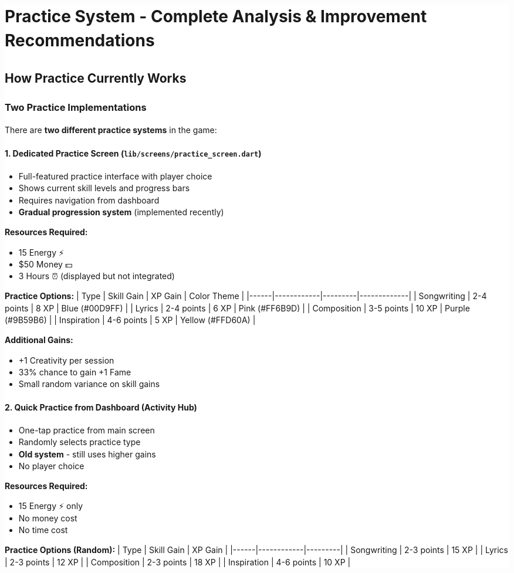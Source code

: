 # Practice System - Complete Analysis & Improvement Recommendations

## How Practice Currently Works

### Two Practice Implementations

There are **two different practice systems** in the game:

#### 1. **Dedicated Practice Screen** (`lib/screens/practice_screen.dart`)
- Full-featured practice interface with player choice
- Shows current skill levels and progress bars
- Requires navigation from dashboard
- **Gradual progression system** (implemented recently)

**Resources Required:**
- 15 Energy ⚡
- $50 Money 💵
- 3 Hours ⏰ (displayed but not integrated)

**Practice Options:**
| Type | Skill Gain | XP Gain | Color Theme |
|------|------------|---------|-------------|
| Songwriting | 2-4 points | 8 XP | Blue (#00D9FF) |
| Lyrics | 2-4 points | 6 XP | Pink (#FF6B9D) |
| Composition | 3-5 points | 10 XP | Purple (#9B59B6) |
| Inspiration | 4-6 points | 5 XP | Yellow (#FFD60A) |

**Additional Gains:**
- +1 Creativity per session
- 33% chance to gain +1 Fame
- Small random variance on skill gains

#### 2. **Quick Practice from Dashboard** (Activity Hub)
- One-tap practice from main screen
- Randomly selects practice type
- **Old system** - still uses higher gains
- No player choice

**Resources Required:**
- 15 Energy ⚡ only
- No money cost
- No time cost

**Practice Options (Random):**
| Type | Skill Gain | XP Gain |
|------|------------|---------|
| Songwriting | 2-3 points | 15 XP |
| Lyrics | 2-3 points | 12 XP |
| Composition | 2-3 points | 18 XP |
| Inspiration | 4-6 points | 10 XP |
